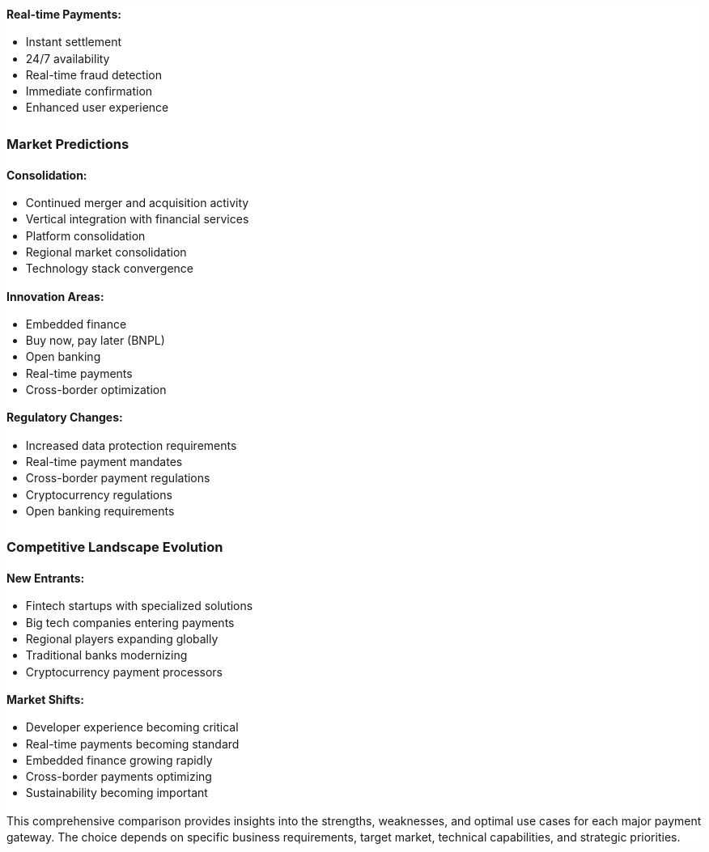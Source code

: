 **Real-time Payments:**
- Instant settlement
- 24/7 availability
- Real-time fraud detection
- Immediate confirmation
- Enhanced user experience

### Market Predictions

**Consolidation:**
- Continued merger and acquisition activity
- Vertical integration with financial services
- Platform consolidation
- Regional market consolidation
- Technology stack convergence

**Innovation Areas:**
- Embedded finance
- Buy now, pay later (BNPL)
- Open banking
- Real-time payments
- Cross-border optimization

**Regulatory Changes:**
- Increased data protection requirements
- Real-time payment mandates
- Cross-border payment regulations
- Cryptocurrency regulations
- Open banking requirements

### Competitive Landscape Evolution

**New Entrants:**
- Fintech startups with specialized solutions
- Big tech companies entering payments
- Regional players expanding globally
- Traditional banks modernizing
- Cryptocurrency payment processors

**Market Shifts:**
- Developer experience becoming critical
- Real-time payments becoming standard
- Embedded finance growing rapidly
- Cross-border payments optimizing
- Sustainability becoming important

This comprehensive comparison provides insights into the strengths, weaknesses, and optimal use cases for each major payment gateway. The choice depends on specific business requirements, target market, technical capabilities, and strategic priorities.
